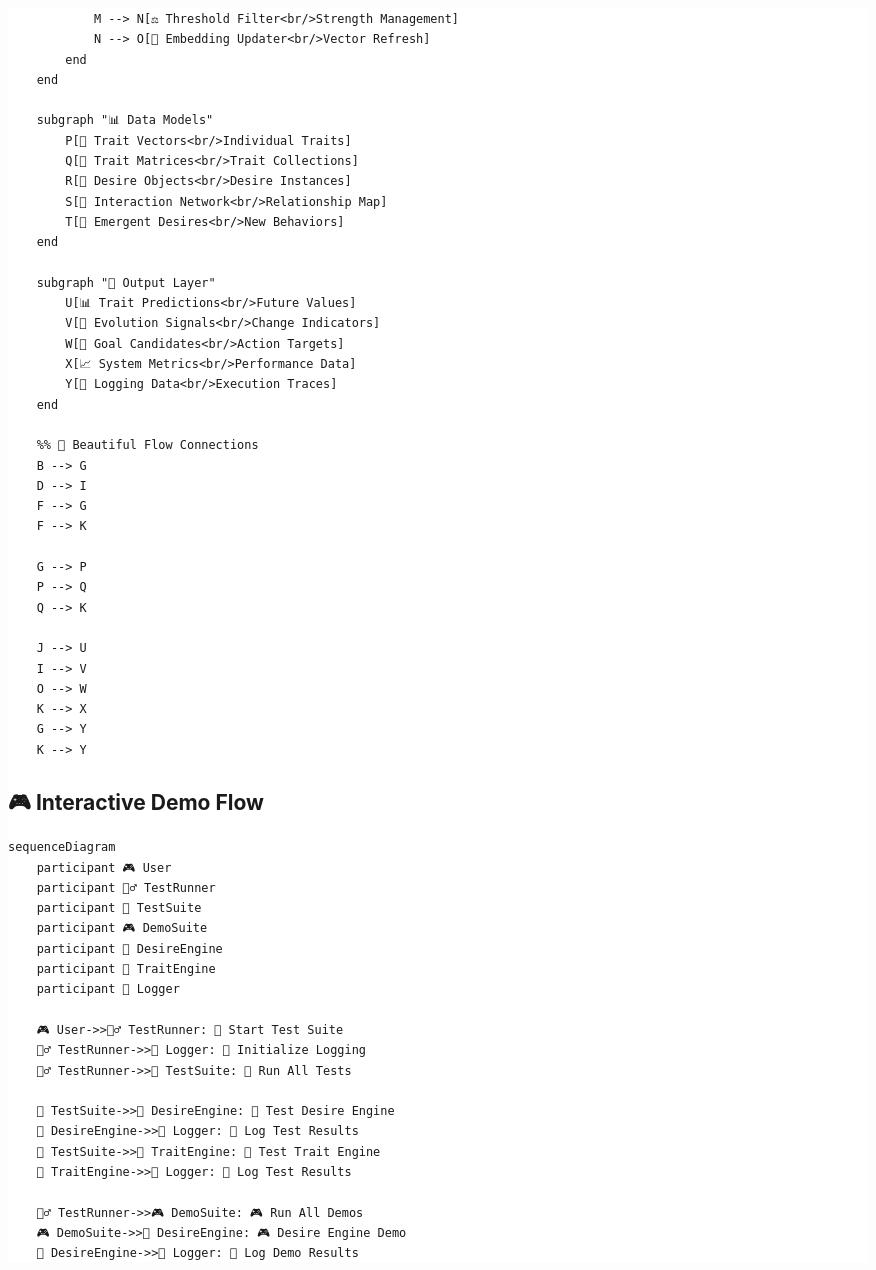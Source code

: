 ```mermaid
            M --> N[⚖️ Threshold Filter<br/>Strength Management]
            N --> O[🧩 Embedding Updater<br/>Vector Refresh]
        end
    end
    
    subgraph "📊 Data Models"
        P[📏 Trait Vectors<br/>Individual Traits]
        Q[📐 Trait Matrices<br/>Trait Collections]
        R[💭 Desire Objects<br/>Desire Instances]
        S[🔄 Interaction Network<br/>Relationship Map]
        T[🌟 Emergent Desires<br/>New Behaviors]
    end
    
    subgraph "🎯 Output Layer"
        U[📊 Trait Predictions<br/>Future Values]
        V[🌱 Evolution Signals<br/>Change Indicators]
        W[🎯 Goal Candidates<br/>Action Targets]
        X[📈 System Metrics<br/>Performance Data]
        Y[📝 Logging Data<br/>Execution Traces]
    end
    
    %% 🎨 Beautiful Flow Connections
    B --> G
    D --> I
    F --> G
    F --> K
    
    G --> P
    P --> Q
    Q --> K
    
    J --> U
    I --> V
    O --> W
    K --> X
    G --> Y
    K --> Y
```

## 🎮 Interactive Demo Flow

```mermaid
sequenceDiagram
    participant 🎮 User
    participant 🏃‍♂️ TestRunner
    participant 🧪 TestSuite
    participant 🎮 DemoSuite
    participant 💭 DesireEngine
    participant 🧬 TraitEngine
    participant 📝 Logger
    
    🎮 User->>🏃‍♂️ TestRunner: 🚀 Start Test Suite
    🏃‍♂️ TestRunner->>📝 Logger: 📝 Initialize Logging
    🏃‍♂️ TestRunner->>🧪 TestSuite: 🧪 Run All Tests
    
    🧪 TestSuite->>💭 DesireEngine: 🧪 Test Desire Engine
    💭 DesireEngine->>📝 Logger: 📝 Log Test Results
    🧪 TestSuite->>🧬 TraitEngine: 🧪 Test Trait Engine
    🧬 TraitEngine->>📝 Logger: 📝 Log Test Results
    
    🏃‍♂️ TestRunner->>🎮 DemoSuite: 🎮 Run All Demos
    🎮 DemoSuite->>💭 DesireEngine: 🎮 Desire Engine Demo
    💭 DesireEngine->>📝 Logger: 📝 Log Demo Results
```